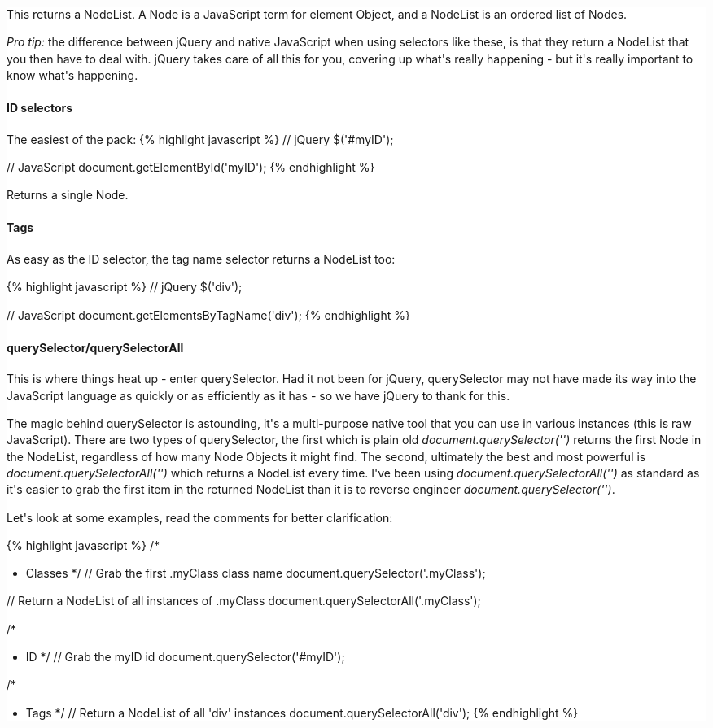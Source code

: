 This returns a NodeList. A Node is a JavaScript term for element Object, and a NodeList is an ordered list of Nodes.

_Pro tip:_ the difference between jQuery and native JavaScript when using selectors like these, is that they return a NodeList that you then have to deal with. jQuery takes care of all this for you, covering up what's really happening - but it's really important to know what's happening.

#### ID selectors
The easiest of the pack:
{% highlight javascript %}
// jQuery
$('#myID');

// JavaScript
document.getElementById('myID');
{% endhighlight %}

Returns a single Node.

#### Tags
As easy as the ID selector, the tag name selector returns a NodeList too:

{% highlight javascript %}
// jQuery
$('div');

// JavaScript
document.getElementsByTagName('div');
{% endhighlight %}

#### querySelector/querySelectorAll
This is where things heat up - enter querySelector. Had it not been for jQuery, querySelector may not have made its way into the JavaScript language as quickly or as efficiently as it has - so we have jQuery to thank for this.

The magic behind querySelector is astounding, it's a multi-purpose native tool that you can use in various instances (this is raw JavaScript). There are two types of querySelector, the first which is plain old _document.querySelector('')_ returns the first Node in the NodeList, regardless of how many Node Objects it might find. The second, ultimately the best and most powerful is _document.querySelectorAll('')_ which returns a NodeList every time. I've been using _document.querySelectorAll('')_ as standard as it's easier to grab the first item in the returned NodeList than it is to reverse engineer _document.querySelector('')_.

Let's look at some examples, read the comments for better clarification:

{% highlight javascript %}
/*
 * Classes
 */
// Grab the first .myClass class name
document.querySelector('.myClass');

// Return a NodeList of all instances of .myClass
document.querySelectorAll('.myClass');

/*
 * ID
 */
// Grab the myID id
document.querySelector('#myID');

/*
 * Tags
 */
// Return a NodeList of all 'div' instances
document.querySelectorAll('div');
{% endhighlight %}
